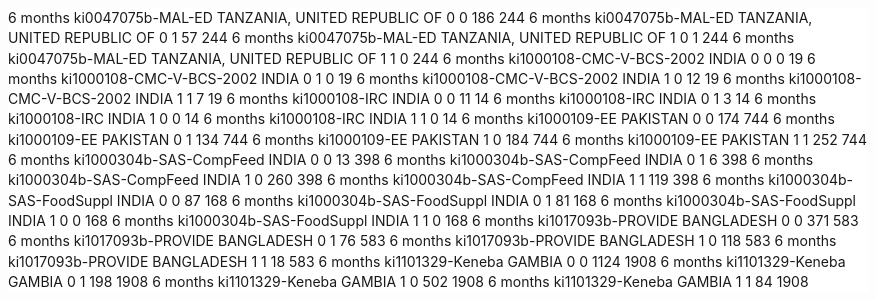 6 months    ki0047075b-MAL-ED          TANZANIA, UNITED REPUBLIC OF   0                  0      186     244
6 months    ki0047075b-MAL-ED          TANZANIA, UNITED REPUBLIC OF   0                  1       57     244
6 months    ki0047075b-MAL-ED          TANZANIA, UNITED REPUBLIC OF   1                  0        1     244
6 months    ki0047075b-MAL-ED          TANZANIA, UNITED REPUBLIC OF   1                  1        0     244
6 months    ki1000108-CMC-V-BCS-2002   INDIA                          0                  0        0      19
6 months    ki1000108-CMC-V-BCS-2002   INDIA                          0                  1        0      19
6 months    ki1000108-CMC-V-BCS-2002   INDIA                          1                  0       12      19
6 months    ki1000108-CMC-V-BCS-2002   INDIA                          1                  1        7      19
6 months    ki1000108-IRC              INDIA                          0                  0       11      14
6 months    ki1000108-IRC              INDIA                          0                  1        3      14
6 months    ki1000108-IRC              INDIA                          1                  0        0      14
6 months    ki1000108-IRC              INDIA                          1                  1        0      14
6 months    ki1000109-EE               PAKISTAN                       0                  0      174     744
6 months    ki1000109-EE               PAKISTAN                       0                  1      134     744
6 months    ki1000109-EE               PAKISTAN                       1                  0      184     744
6 months    ki1000109-EE               PAKISTAN                       1                  1      252     744
6 months    ki1000304b-SAS-CompFeed    INDIA                          0                  0       13     398
6 months    ki1000304b-SAS-CompFeed    INDIA                          0                  1        6     398
6 months    ki1000304b-SAS-CompFeed    INDIA                          1                  0      260     398
6 months    ki1000304b-SAS-CompFeed    INDIA                          1                  1      119     398
6 months    ki1000304b-SAS-FoodSuppl   INDIA                          0                  0       87     168
6 months    ki1000304b-SAS-FoodSuppl   INDIA                          0                  1       81     168
6 months    ki1000304b-SAS-FoodSuppl   INDIA                          1                  0        0     168
6 months    ki1000304b-SAS-FoodSuppl   INDIA                          1                  1        0     168
6 months    ki1017093b-PROVIDE         BANGLADESH                     0                  0      371     583
6 months    ki1017093b-PROVIDE         BANGLADESH                     0                  1       76     583
6 months    ki1017093b-PROVIDE         BANGLADESH                     1                  0      118     583
6 months    ki1017093b-PROVIDE         BANGLADESH                     1                  1       18     583
6 months    ki1101329-Keneba           GAMBIA                         0                  0     1124    1908
6 months    ki1101329-Keneba           GAMBIA                         0                  1      198    1908
6 months    ki1101329-Keneba           GAMBIA                         1                  0      502    1908
6 months    ki1101329-Keneba           GAMBIA                         1                  1       84    1908